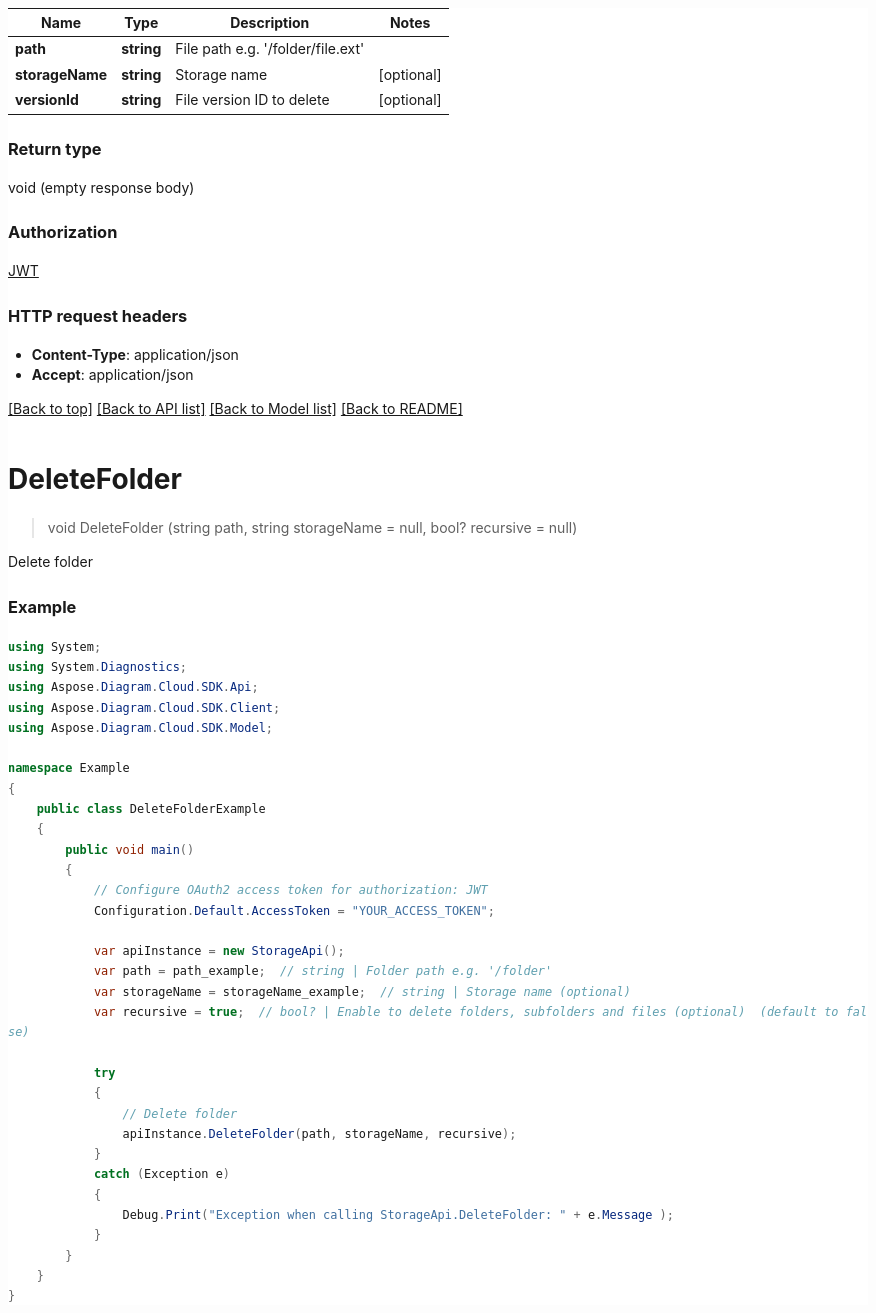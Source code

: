 Name | Type | Description  | Notes
------------- | ------------- | ------------- | -------------
 **path** | **string**| File path e.g. &#39;/folder/file.ext&#39; | 
 **storageName** | **string**| Storage name | [optional] 
 **versionId** | **string**| File version ID to delete | [optional] 

### Return type

void (empty response body)

### Authorization

[JWT](../README.md#JWT)

### HTTP request headers

 - **Content-Type**: application/json
 - **Accept**: application/json

[[Back to top]](#) [[Back to API list]](../README.md#documentation-for-api-endpoints) [[Back to Model list]](../README.md#documentation-for-models) [[Back to README]](../README.md)

<a name="deletefolder"></a>
# **DeleteFolder**
> void DeleteFolder (string path, string storageName = null, bool? recursive = null)

Delete folder

### Example
```csharp
using System;
using System.Diagnostics;
using Aspose.Diagram.Cloud.SDK.Api;
using Aspose.Diagram.Cloud.SDK.Client;
using Aspose.Diagram.Cloud.SDK.Model;

namespace Example
{
    public class DeleteFolderExample
    {
        public void main()
        {
            // Configure OAuth2 access token for authorization: JWT
            Configuration.Default.AccessToken = "YOUR_ACCESS_TOKEN";

            var apiInstance = new StorageApi();
            var path = path_example;  // string | Folder path e.g. '/folder'
            var storageName = storageName_example;  // string | Storage name (optional) 
            var recursive = true;  // bool? | Enable to delete folders, subfolders and files (optional)  (default to false)

            try
            {
                // Delete folder
                apiInstance.DeleteFolder(path, storageName, recursive);
            }
            catch (Exception e)
            {
                Debug.Print("Exception when calling StorageApi.DeleteFolder: " + e.Message );
            }
        }
    }
}
```